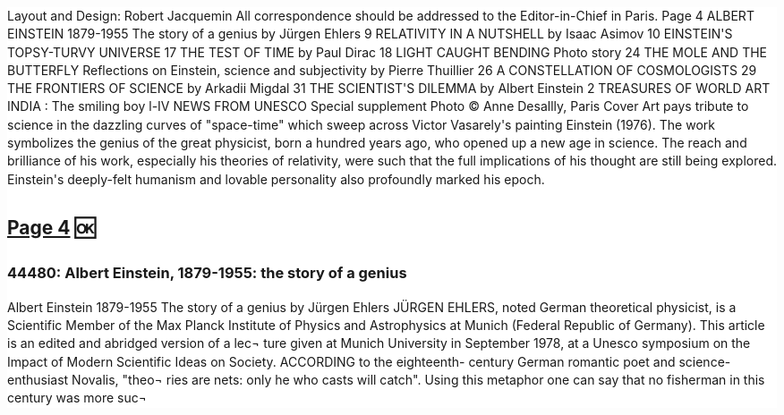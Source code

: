 Layout and Design: Robert Jacquemin
All correspondence should be addressed
to the Editor-in-Chief in Paris.
Page
4 ALBERT EINSTEIN 1879-1955
The story of a genius
by Jürgen Ehlers
9 RELATIVITY IN A NUTSHELL
by Isaac Asimov
10 EINSTEIN'S TOPSY-TURVY UNIVERSE
17 THE TEST OF TIME
by Paul Dirac
18 LIGHT CAUGHT BENDING
Photo story
24 THE MOLE AND THE BUTTERFLY
Reflections on Einstein, science and subjectivity
by Pierre Thuillier
26 A CONSTELLATION OF COSMOLOGISTS
29 THE FRONTIERS OF SCIENCE
by Arkadii Migdal
31 THE SCIENTIST'S DILEMMA
by Albert Einstein
2 TREASURES OF WORLD ART
INDIA : The smiling boy
l-IV NEWS FROM UNESCO
Special supplement
Photo © Anne Desallly, Paris
Cover
Art pays tribute to science in the dazzling
curves of "space-time" which sweep across
Victor Vasarely's painting Einstein (1976). The
work symbolizes the genius of the great
physicist, born a hundred years ago, who
opened up a new age in science. The reach
and brilliance of his work, especially his
theories of relativity, were such that the full
implications of his thought are still being
explored. Einstein's deeply-felt humanism and
lovable personality also profoundly marked
his epoch.
## [Page 4](https://demo.humlab.umu.se/courier/074771engo.pdf#page=4) 🆗
### 44480: Albert Einstein, 1879-1955: the story of a genius
Albert Einstein
1879-1955
The story of a genius
by Jürgen Ehlers
JÜRGEN EHLERS, noted German theoretical
physicist, is a Scientific Member of the Max
Planck Institute of Physics and Astrophysics at
Munich (Federal Republic of Germany). This
article is an edited and abridged version of a lec¬
ture given at Munich University in September
1978, at a Unesco symposium on the Impact of
Modern Scientific Ideas on Society.
ACCORDING to the eighteenth-
century German romantic poet and
science-enthusiast Novalis, "theo¬
ries are nets: only he who casts will catch".
Using this metaphor one can say that no
fisherman in this century was more suc¬